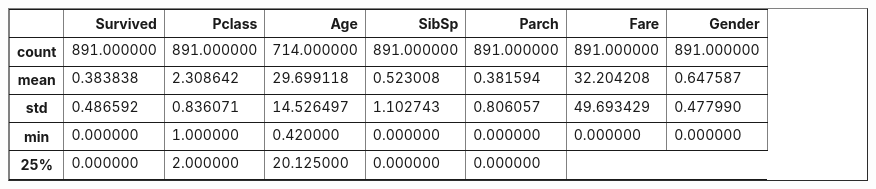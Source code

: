 


<div>
<table border="1" class="dataframe">
  <thead>
    <tr style="text-align: right;">
      <th></th>
      <th>Survived</th>
      <th>Pclass</th>
      <th>Age</th>
      <th>SibSp</th>
      <th>Parch</th>
      <th>Fare</th>
      <th>Gender</th>
    </tr>
  </thead>
  <tbody>
    <tr>
      <th>count</th>
      <td>891.000000</td>
      <td>891.000000</td>
      <td>714.000000</td>
      <td>891.000000</td>
      <td>891.000000</td>
      <td>891.000000</td>
      <td>891.000000</td>
    </tr>
    <tr>
      <th>mean</th>
      <td>0.383838</td>
      <td>2.308642</td>
      <td>29.699118</td>
      <td>0.523008</td>
      <td>0.381594</td>
      <td>32.204208</td>
      <td>0.647587</td>
    </tr>
    <tr>
      <th>std</th>
      <td>0.486592</td>
      <td>0.836071</td>
      <td>14.526497</td>
      <td>1.102743</td>
      <td>0.806057</td>
      <td>49.693429</td>
      <td>0.477990</td>
    </tr>
    <tr>
      <th>min</th>
      <td>0.000000</td>
      <td>1.000000</td>
      <td>0.420000</td>
      <td>0.000000</td>
      <td>0.000000</td>
      <td>0.000000</td>
      <td>0.000000</td>
    </tr>
    <tr>
      <th>25%</th>
      <td>0.000000</td>
      <td>2.000000</td>
      <td>20.125000</td>
      <td>0.000000</td>
      <td>0.000000</td>